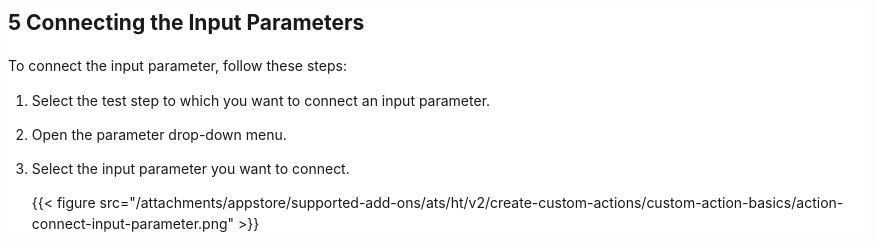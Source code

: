 ## 5 Connecting the Input Parameters

To connect the input parameter, follow these steps:

1. Select the test step to which you want to connect an input parameter.
2. Open the parameter drop-down menu.
3. Select the input parameter you want to connect.

    {{< figure src="/attachments/appstore/supported-add-ons/ats/ht/v2/create-custom-actions/custom-action-basics/action-connect-input-parameter.png" >}}
